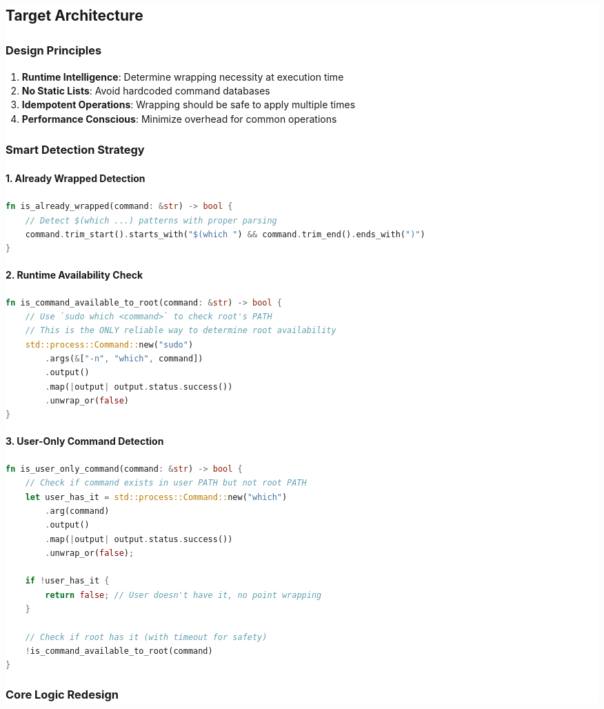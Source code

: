 ## Target Architecture

### Design Principles

1. **Runtime Intelligence**: Determine wrapping necessity at execution time
2. **No Static Lists**: Avoid hardcoded command databases
3. **Idempotent Operations**: Wrapping should be safe to apply multiple times
4. **Performance Conscious**: Minimize overhead for common operations

### Smart Detection Strategy

#### 1. Already Wrapped Detection
```rust
fn is_already_wrapped(command: &str) -> bool {
    // Detect $(which ...) patterns with proper parsing
    command.trim_start().starts_with("$(which ") && command.trim_end().ends_with(")")
}
```

#### 2. Runtime Availability Check
```rust
fn is_command_available_to_root(command: &str) -> bool {
    // Use `sudo which <command>` to check root's PATH
    // This is the ONLY reliable way to determine root availability
    std::process::Command::new("sudo")
        .args(&["-n", "which", command])
        .output()
        .map(|output| output.status.success())
        .unwrap_or(false)
}
```

#### 3. User-Only Command Detection
```rust
fn is_user_only_command(command: &str) -> bool {
    // Check if command exists in user PATH but not root PATH
    let user_has_it = std::process::Command::new("which")
        .arg(command)
        .output()
        .map(|output| output.status.success())
        .unwrap_or(false);

    if !user_has_it {
        return false; // User doesn't have it, no point wrapping
    }

    // Check if root has it (with timeout for safety)
    !is_command_available_to_root(command)
}
```

### Core Logic Redesign
